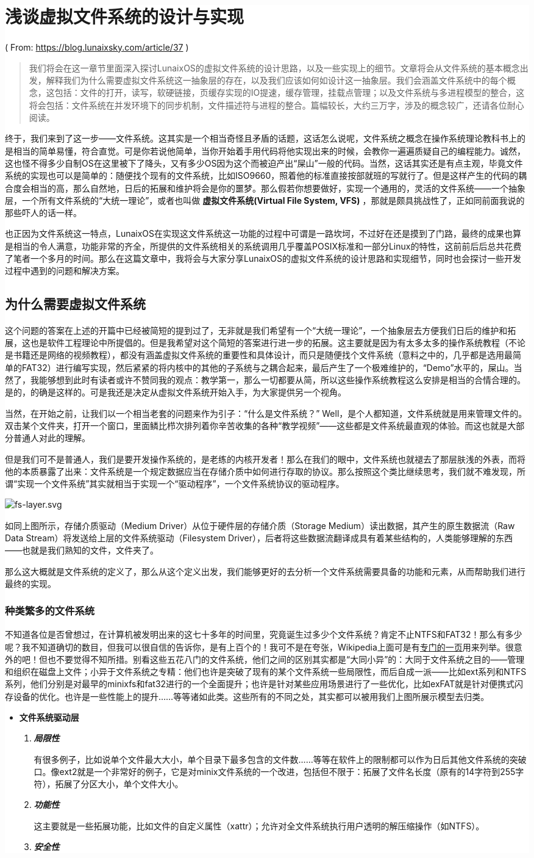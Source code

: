 # 浅谈虚拟文件系统的设计与实现

( From: https://blog.lunaixsky.com/article/37 )

> 我们将会在这一章节里面深入探讨LunaixOS的虚拟文件系统的设计思路，以及一些实现上的细节。文章将会从文件系统的基本概念出发，解释我们为什么需要虚拟文件系统这一抽象层的存在，以及我们应该如何如设计这一抽象层。我们会涵盖文件系统中的每个概念，这包括：文件的打开，读写，软硬链接，页缓存实现的IO提速，缓存管理，挂载点管理；以及文件系统与多进程模型的整合，这将会包括：文件系统在并发环境下的同步机制，文件描述符与进程的整合。篇幅较长，大约三万字，涉及的概念较广，还请各位耐心阅读。

终于，我们来到了这一步——文件系统。这其实是一个相当奇怪且矛盾的话题，这话怎么说呢，文件系统之概念在操作系统理论教科书上的是相当的简单易懂，符合直觉。可是你若说他简单，当你开始着手用代码将他实现出来的时候，会教你一遍遍质疑自己的编程能力。诚然，这也怪不得多少自制OS在这里被下了降头，又有多少OS因为这个而被迫产出“屎山”一般的代码。当然，这话其实还是有点主观，毕竟文件系统的实现也可以是简单的：随便找个现有的文件系统，比如ISO9660，照着他的标准直接按部就班的写就行了。但是这样产生的代码的耦合度会相当的高，那么自然地，日后的拓展和维护将会是你的噩梦。那么假若你想要做好，实现一个通用的，灵活的文件系统——一个抽象层，一个所有文件系统的“大统一理论”，或者也叫做 **虚拟文件系统(Virtual File System, VFS)** ，那就是颇具挑战性了，正如同前面我说的那些吓人的话一样。

也正因为文件系统这一特点，LunaixOS在实现这文件系统这一功能的过程中可谓是一路坎坷，不过好在还是摸到了门路，最终的成果也算是相当的令人满意，功能非常的齐全，所提供的文件系统相关的系统调用几乎覆盖POSIX标准和一部分Linux的特性，这前前后后总共花费了笔者一个多月的时间。那么在这篇文章中，我将会与大家分享LunaixOS的虚拟文件系统的设计思路和实现细节，同时也会探讨一些开发过程中遇到的问题和解决方案。

## 为什么需要虚拟文件系统

这个问题的答案在上述的开篇中已经被简短的提到过了，无非就是我们希望有一个“大统一理论”，一个抽象层去方便我们日后的维护和拓展，这也是软件工程理论中所提倡的。但是我希望对这个简短的答案进行进一步的拓展。这主要就是因为有太多太多的操作系统教程（不论是书籍还是网络的视频教程），都没有涵盖虚拟文件系统的重要性和具体设计，而只是随便找个文件系统（意料之中的，几乎都是选用最简单的FAT32）进行编写实现，然后紧紧的将内核中的其他的子系统与之耦合起来，最后产生了一个极难维护的，“Demo”水平的，屎山。当然了，我能够想到此时有读者或许不赞同我的观点：教学第一，那么一切都要从简，所以这些操作系统教程这么安排是相当的合情合理的。是的，的确是这样的。可是我还是决定从虚拟文件系统开始入手，为大家提供另一个视角。

当然，在开始之前，让我们以一个相当老套的问题来作为引子：“什么是文件系统？” Well，是个人都知道，文件系统就是用来管理文件的。双击某个文件夹，打开一个窗口，里面鳞比栉次排列着你辛苦收集的各种“教学视频”——这些都是文件系统最直观的体验。而这也就是大部分普通人对此的理解。

但是我们可不是普通人，我们是要开发操作系统的，是老练的内核开发者！那么在我们的眼中，文件系统也就褪去了那层肤浅的外表，而将他的本质暴露了出来：文件系统是一个规定数据应当在存储介质中如何进行存取的协议。那么按照这个类比继续思考，我们就不难发现，所谓“实现一个文件系统”其实就相当于实现一个“驱动程序”，一个文件系统协议的驱动程序。

![fs-layer.svg](https://image-storage-lunaixsky.oss-cn-shanghai.aliyuncs.com/fs-layer.svg)

如同上图所示，存储介质驱动（Medium Driver）从位于硬件层的存储介质（Storage Medium）读出数据，其产生的原生数据流（Raw Data Stream）将发送给上层的文件系统驱动（Filesystem Driver），后者将这些数据流翻译成具有着某些结构的，人类能够理解的东西——也就是我们熟知的文件，文件夹了。

那么这大概就是文件系统的定义了，那么从这个定义出发，我们能够更好的去分析一个文件系统需要具备的功能和元素，从而帮助我们进行最终的实现。

### 种类繁多的文件系统

不知道各位是否曾想过，在计算机被发明出来的这七十多年的时间里，究竟诞生过多少个文件系统？肯定不止NTFS和FAT32！那么有多少呢？我不知道确切的数目，但我可以很自信的告诉你，是有上百个的！我可不是在夸张，Wikipedia上面可是有[专门的一页](https://en.wikipedia.org/wiki/List_of_file_systems)用来列举。很意外的吧！但也不要觉得不知所措。别看这些五花八门的文件系统，他们之间的区别其实都是“大同小异”的：大同于文件系统之目的——管理和组织在磁盘上文件；小异于文件系统之专精：他们也许是突破了现有的某个文件系统一些局限性，而后自成一派——比如ext系列和NTFS系列，他们分别是对最早的minixfs和fat32进行的一个全面提升；也许是针对某些应用场景进行了一些优化，比如exFAT就是针对便携式闪存设备的优化。也许是一些性能上的提升……等等诸如此类。这些所有的不同之处，其实都可以被用我们上图所展示模型去归类。

+ **文件系统驱动层**
  1. ***局限性***

     有很多例子，比如说单个文件最大大小，单个目录下最多包含的文件数……等等在软件上的限制都可以作为日后其他文件系统的突破口。像ext2就是一个非常好的例子，它是对minix文件系统的一个改进，包括但不限于：拓展了文件名长度（原有的14字符到255字符），拓展了分区大小，单个文件大小。
  2. ***功能性***
  
     这主要就是一些拓展功能，比如文件的自定义属性（xattr）；允许对全文件系统执行用户透明的解压缩操作（如NTFS）。
  3. ***安全性***
  